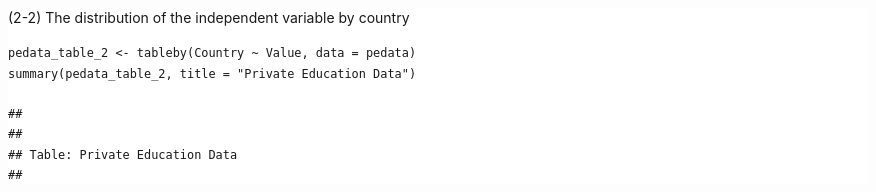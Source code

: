 (2-2) The distribution of the independent variable by country

    pedata_table_2 <- tableby(Country ~ Value, data = pedata) 
    summary(pedata_table_2, title = "Private Education Data")

    ## 
    ## 
    ## Table: Private Education Data
    ## 